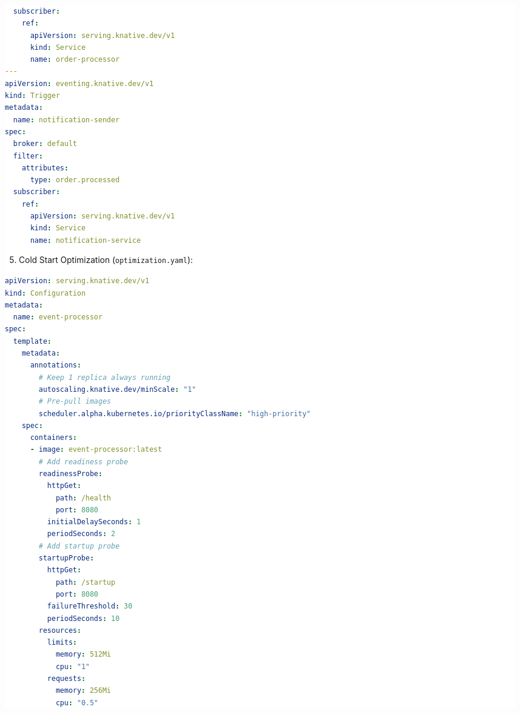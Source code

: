 ```yaml
  subscriber:
    ref:
      apiVersion: serving.knative.dev/v1
      kind: Service
      name: order-processor
---
apiVersion: eventing.knative.dev/v1
kind: Trigger
metadata:
  name: notification-sender
spec:
  broker: default
  filter:
    attributes:
      type: order.processed
  subscriber:
    ref:
      apiVersion: serving.knative.dev/v1
      kind: Service
      name: notification-service
```

5. Cold Start Optimization (`optimization.yaml`):
```yaml
apiVersion: serving.knative.dev/v1
kind: Configuration
metadata:
  name: event-processor
spec:
  template:
    metadata:
      annotations:
        # Keep 1 replica always running
        autoscaling.knative.dev/minScale: "1"
        # Pre-pull images
        scheduler.alpha.kubernetes.io/priorityClassName: "high-priority"
    spec:
      containers:
      - image: event-processor:latest
        # Add readiness probe
        readinessProbe:
          httpGet:
            path: /health
            port: 8080
          initialDelaySeconds: 1
          periodSeconds: 2
        # Add startup probe
        startupProbe:
          httpGet:
            path: /startup
            port: 8080
          failureThreshold: 30
          periodSeconds: 10
        resources:
          limits:
            memory: 512Mi
            cpu: "1"
          requests:
            memory: 256Mi
            cpu: "0.5"
```
